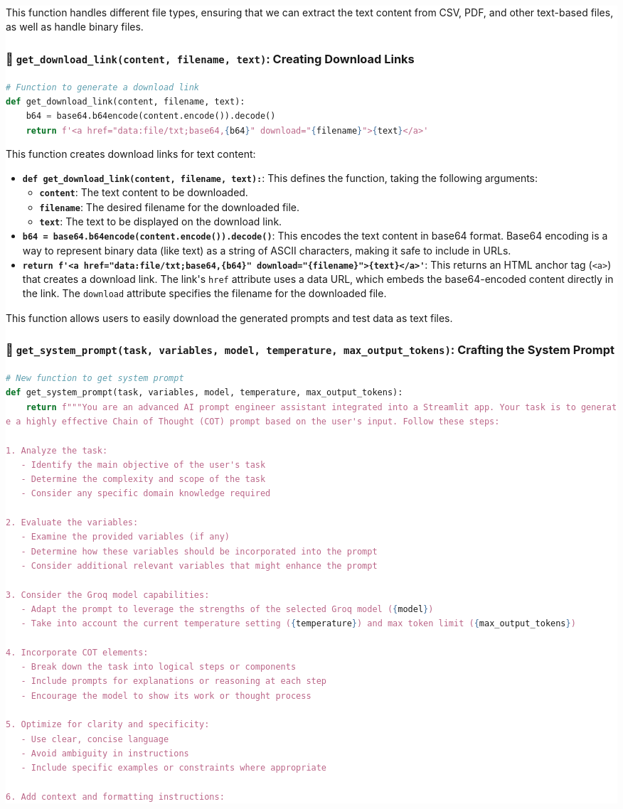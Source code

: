 This function handles different file types, ensuring that we can extract the text content from CSV, PDF, and other text-based files, as well as handle binary files.

### 🔗 `get_download_link(content, filename, text)`: Creating Download Links

```python
# Function to generate a download link
def get_download_link(content, filename, text):
    b64 = base64.b64encode(content.encode()).decode()
    return f'<a href="data:file/txt;base64,{b64}" download="{filename}">{text}</a>'
```

This function creates download links for text content:

- **`def get_download_link(content, filename, text):`**: This defines the function, taking the following arguments:
    - **`content`**: The text content to be downloaded.
    - **`filename`**: The desired filename for the downloaded file.
    - **`text`**: The text to be displayed on the download link.
- **`b64 = base64.b64encode(content.encode()).decode()`**: This encodes the text content in base64 format. Base64 encoding is a way to represent binary data (like text) as a string of ASCII characters, making it safe to include in URLs.
- **`return f'<a href="data:file/txt;base64,{b64}" download="{filename}">{text}</a>'`**: This returns an HTML anchor tag (`<a>`) that creates a download link. The link's `href` attribute uses a data URL, which embeds the base64-encoded content directly in the link. The `download` attribute specifies the filename for the downloaded file.

This function allows users to easily download the generated prompts and test data as text files.

### 🧠 `get_system_prompt(task, variables, model, temperature, max_output_tokens)`: Crafting the System Prompt

```python
# New function to get system prompt
def get_system_prompt(task, variables, model, temperature, max_output_tokens):
    return f"""You are an advanced AI prompt engineer assistant integrated into a Streamlit app. Your task is to generate a highly effective Chain of Thought (COT) prompt based on the user's input. Follow these steps:

1. Analyze the task:
   - Identify the main objective of the user's task
   - Determine the complexity and scope of the task
   - Consider any specific domain knowledge required

2. Evaluate the variables:
   - Examine the provided variables (if any)
   - Determine how these variables should be incorporated into the prompt
   - Consider additional relevant variables that might enhance the prompt

3. Consider the Groq model capabilities:
   - Adapt the prompt to leverage the strengths of the selected Groq model ({model})
   - Take into account the current temperature setting ({temperature}) and max token limit ({max_output_tokens})

4. Incorporate COT elements:
   - Break down the task into logical steps or components
   - Include prompts for explanations or reasoning at each step
   - Encourage the model to show its work or thought process

5. Optimize for clarity and specificity:
   - Use clear, concise language
   - Avoid ambiguity in instructions
   - Include specific examples or constraints where appropriate

6. Add context and formatting instructions:
```
